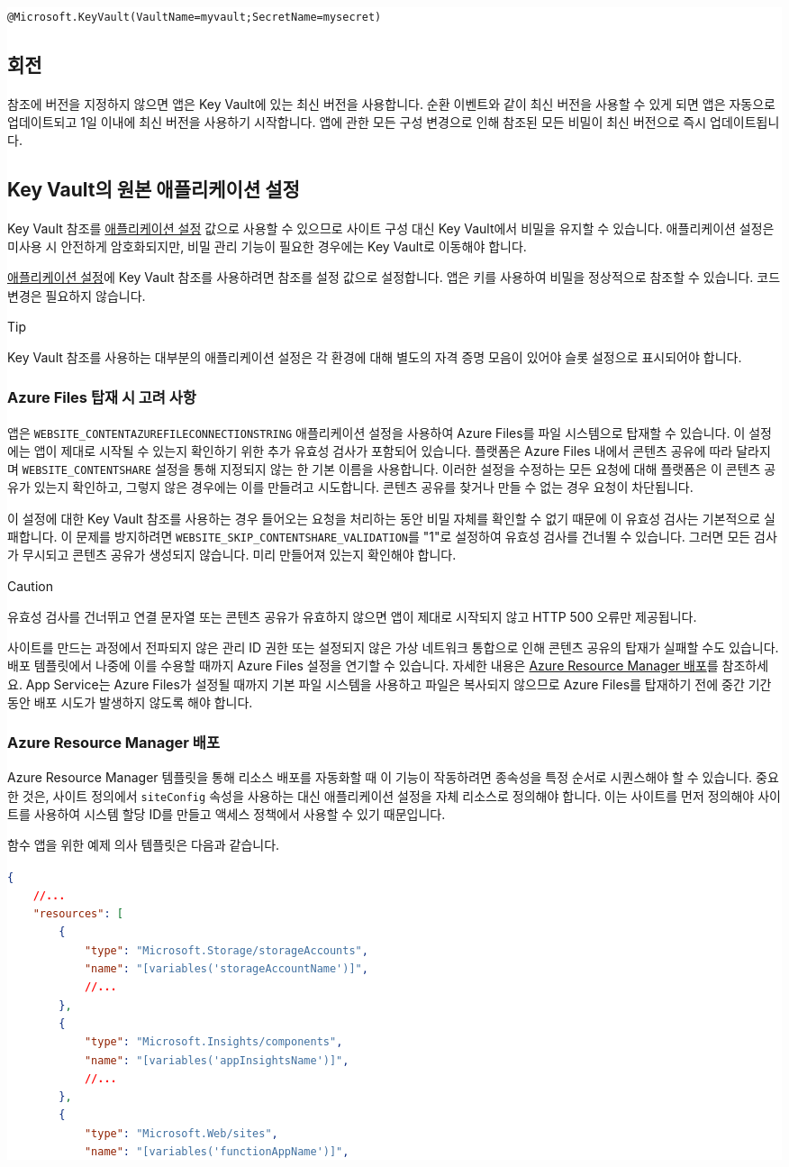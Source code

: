 ```
@Microsoft.KeyVault(VaultName=myvault;SecretName=mysecret)
```

## <a name="rotation"></a>회전

참조에 버전을 지정하지 않으면 앱은 Key Vault에 있는 최신 버전을 사용합니다. 순환 이벤트와 같이 최신 버전을 사용할 수 있게 되면 앱은 자동으로 업데이트되고 1일 이내에 최신 버전을 사용하기 시작합니다. 앱에 관한 모든 구성 변경으로 인해 참조된 모든 비밀이 최신 버전으로 즉시 업데이트됩니다.

## <a name="source-application-settings-from-key-vault"></a>Key Vault의 원본 애플리케이션 설정

Key Vault 참조를 [애플리케이션 설정](configure-common.md#configure-app-settings) 값으로 사용할 수 있으므로 사이트 구성 대신 Key Vault에서 비밀을 유지할 수 있습니다. 애플리케이션 설정은 미사용 시 안전하게 암호화되지만, 비밀 관리 기능이 필요한 경우에는 Key Vault로 이동해야 합니다.

[애플리케이션 설정](configure-common.md#add-or-edit)에 Key Vault 참조를 사용하려면 참조를 설정 값으로 설정합니다. 앱은 키를 사용하여 비밀을 정상적으로 참조할 수 있습니다. 코드 변경은 필요하지 않습니다.

> [!TIP]
> Key Vault 참조를 사용하는 대부분의 애플리케이션 설정은 각 환경에 대해 별도의 자격 증명 모음이 있어야 슬롯 설정으로 표시되어야 합니다.

### <a name="considerations-for-azure-files-mounting"></a>Azure Files 탑재 시 고려 사항

앱은 `WEBSITE_CONTENTAZUREFILECONNECTIONSTRING` 애플리케이션 설정을 사용하여 Azure Files를 파일 시스템으로 탑재할 수 있습니다. 이 설정에는 앱이 제대로 시작될 수 있는지 확인하기 위한 추가 유효성 검사가 포함되어 있습니다. 플랫폼은 Azure Files 내에서 콘텐츠 공유에 따라 달라지며 `WEBSITE_CONTENTSHARE` 설정을 통해 지정되지 않는 한 기본 이름을 사용합니다. 이러한 설정을 수정하는 모든 요청에 대해 플랫폼은 이 콘텐츠 공유가 있는지 확인하고, 그렇지 않은 경우에는 이를 만들려고 시도합니다. 콘텐츠 공유를 찾거나 만들 수 없는 경우 요청이 차단됩니다.

이 설정에 대한 Key Vault 참조를 사용하는 경우 들어오는 요청을 처리하는 동안 비밀 자체를 확인할 수 없기 때문에 이 유효성 검사는 기본적으로 실패합니다. 이 문제를 방지하려면 `WEBSITE_SKIP_CONTENTSHARE_VALIDATION`를 "1"로 설정하여 유효성 검사를 건너뛸 수 있습니다. 그러면 모든 검사가 무시되고 콘텐츠 공유가 생성되지 않습니다. 미리 만들어져 있는지 확인해야 합니다. 

> [!CAUTION]
> 유효성 검사를 건너뛰고 연결 문자열 또는 콘텐츠 공유가 유효하지 않으면 앱이 제대로 시작되지 않고 HTTP 500 오류만 제공됩니다.

사이트를 만드는 과정에서 전파되지 않은 관리 ID 권한 또는 설정되지 않은 가상 네트워크 통합으로 인해 콘텐츠 공유의 탑재가 실패할 수도 있습니다. 배포 템플릿에서 나중에 이를 수용할 때까지 Azure Files 설정을 연기할 수 있습니다. 자세한 내용은 [Azure Resource Manager 배포](#azure-resource-manager-deployment)를 참조하세요. App Service는 Azure Files가 설정될 때까지 기본 파일 시스템을 사용하고 파일은 복사되지 않으므로 Azure Files를 탑재하기 전에 중간 기간 동안 배포 시도가 발생하지 않도록 해야 합니다.

### <a name="azure-resource-manager-deployment"></a>Azure Resource Manager 배포

Azure Resource Manager 템플릿을 통해 리소스 배포를 자동화할 때 이 기능이 작동하려면 종속성을 특정 순서로 시퀀스해야 할 수 있습니다. 중요한 것은, 사이트 정의에서 `siteConfig` 속성을 사용하는 대신 애플리케이션 설정을 자체 리소스로 정의해야 합니다. 이는 사이트를 먼저 정의해야 사이트를 사용하여 시스템 할당 ID를 만들고 액세스 정책에서 사용할 수 있기 때문입니다.

함수 앱을 위한 예제 의사 템플릿은 다음과 같습니다.

```json
{
    //...
    "resources": [
        {
            "type": "Microsoft.Storage/storageAccounts",
            "name": "[variables('storageAccountName')]",
            //...
        },
        {
            "type": "Microsoft.Insights/components",
            "name": "[variables('appInsightsName')]",
            //...
        },
        {
            "type": "Microsoft.Web/sites",
            "name": "[variables('functionAppName')]",
```